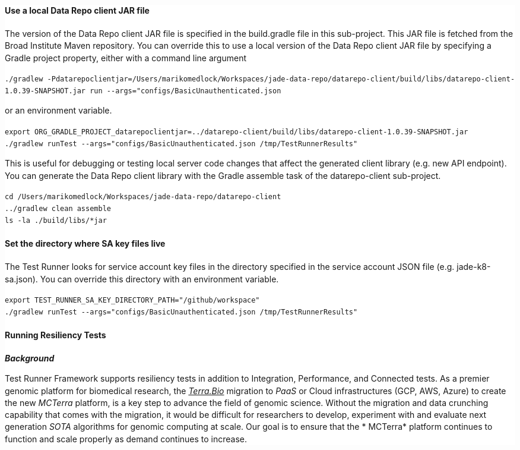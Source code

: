 #### Use a local Data Repo client JAR file

The version of the Data Repo client JAR file is specified in the build.gradle
file in this sub-project. This JAR file is fetched from the Broad Institute
Maven repository. You can override this to use a local version of the Data Repo
client JAR file by specifying a Gradle project property, either with a command
line argument

`./gradlew -Pdatarepoclientjar=/Users/marikomedlock/Workspaces/jade-data-repo/datarepo-client/build/libs/datarepo-client-1.0.39-SNAPSHOT.jar run --args="configs/BasicUnauthenticated.json`

or an environment variable.

```
export ORG_GRADLE_PROJECT_datarepoclientjar=../datarepo-client/build/libs/datarepo-client-1.0.39-SNAPSHOT.jar
./gradlew runTest --args="configs/BasicUnauthenticated.json /tmp/TestRunnerResults"
```

This is useful for debugging or testing local server code changes that affect
the generated client library (e.g. new API endpoint). You can generate the Data
Repo client library with the Gradle assemble task of the datarepo-client
sub-project.

```
cd /Users/marikomedlock/Workspaces/jade-data-repo/datarepo-client
../gradlew clean assemble
ls -la ./build/libs/*jar
```

#### Set the directory where SA key files live

The Test Runner looks for service account key files in the directory specified
in the service account JSON file
(e.g. jade-k8-sa.json). You can override this directory with an environment
variable.

```
export TEST_RUNNER_SA_KEY_DIRECTORY_PATH="/github/workspace"
./gradlew runTest --args="configs/BasicUnauthenticated.json /tmp/TestRunnerResults"
```

#### Running Resiliency Tests

***Background***

Test Runner Framework supports resiliency tests in addition to Integration,
Performance, and Connected tests. As a premier genomic platform for biomedical
research, the [*Terra.Bio*](https://terra.bio) migration to *PaaS* or Cloud
infrastructures (GCP, AWS, Azure) to create the new *MCTerra* platform, is a key
step to advance the field of genomic science. Without the migration and data
crunching capability that comes with the migration, it would be difficult for
researchers to develop, experiment with and evaluate next generation *SOTA*
algorithms for genomic computing at scale. Our goal is to ensure that the *
MCTerra* platform continues to function and scale properly as demand continues
to increase.

